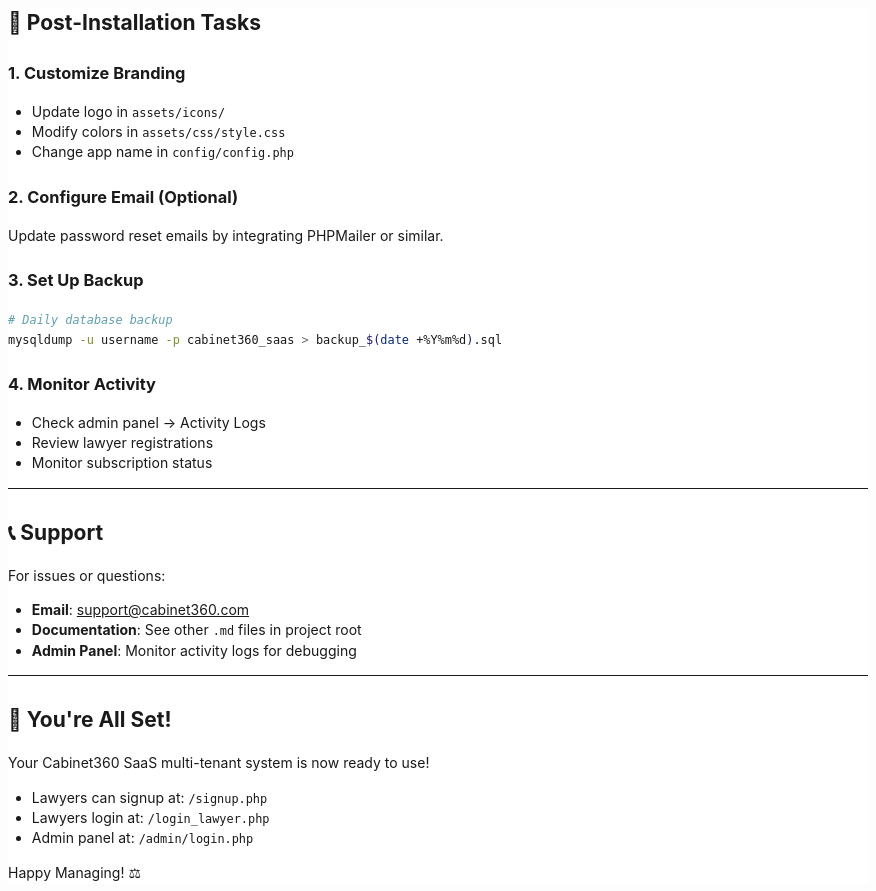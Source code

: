 ## 🎯 Post-Installation Tasks

### 1. Customize Branding
- Update logo in `assets/icons/`
- Modify colors in `assets/css/style.css`
- Change app name in `config/config.php`

### 2. Configure Email (Optional)
Update password reset emails by integrating PHPMailer or similar.

### 3. Set Up Backup
```bash
# Daily database backup
mysqldump -u username -p cabinet360_saas > backup_$(date +%Y%m%d).sql
```

### 4. Monitor Activity
- Check admin panel → Activity Logs
- Review lawyer registrations
- Monitor subscription status

---

## 📞 Support

For issues or questions:
- **Email**: support@cabinet360.com
- **Documentation**: See other `.md` files in project root
- **Admin Panel**: Monitor activity logs for debugging

---

## 🎉 You're All Set!

Your Cabinet360 SaaS multi-tenant system is now ready to use!

- Lawyers can signup at: `/signup.php`
- Lawyers login at: `/login_lawyer.php`
- Admin panel at: `/admin/login.php`

Happy Managing! ⚖️






